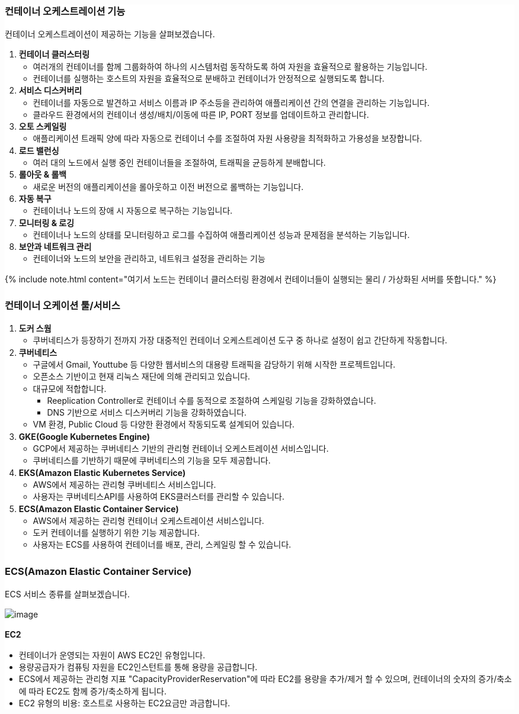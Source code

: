 ### 컨테이너 오케스트레이션 기능 
컨테이너 오케스트레이션이 제공하는 기능을 살펴보겠습니다.
1. **컨테이너 클러스터링**
   - 여러개의 컨테이너를 함께 그룹화하여 하나의 시스템처럼 동작하도록 하여 자원을 효율적으로 활용하는 기능입니다.
   - 컨테이너를 실행하는 호스트의 자원을 효율적으로 분배하고 컨테이너가 안정적으로 실행되도록 합니다.
2. **서비스 디스커버리**
   - 컨테이너를 자동으로 발견하고 서비스 이름과 IP 주소등을 관리하여 애플리케이션 간의 연결을 관리하는 기능입니다.
   - 클라우드 환경에서의 컨테이너 생성/배치/이동에 따른 IP, PORT 정보를 업데이트하고 관리합니다.
3. **오토 스케일링**
   - 애플리케이션 트래픽 양에 따라 자동으로 컨테이너 수를 조절하여 자원 사용량을 최적화하고 가용성을 보장합니다.
4. **로드 밸런싱**
   - 여러 대의 노드에서 실행 중인 컨테이너들을 조절하여, 트래픽을 균등하게 분배합니다.
5. **롤아웃 & 롤백**
   - 새로운 버전의 애플리케이션을 롤아웃하고 이전 버전으로 롤백하는 기능입니다.
6. **자동 복구**
   - 컨테이너나 노드의 장애 시 자동으로 복구하는 기능입니다.
7. **모니터링 & 로깅**
   - 컨테이너나 노드의 상태를 모니터링하고 로그를 수집하여 애플리케이션 성능과 문제점을 분석하는 기능입니다.
8. **보안과 네트워크 관리**
   - 컨테이너와 노드의 보안을 관리하고, 네트워크 설정을 관리하는 기능
  
{% include note.html content="여기서 노드는 컨테이너 클러스터링 환경에서 컨테이너들이 실행되는 물리 / 가상화된 서버를 뜻합니다." %}

### 컨테이너 오케이션 툴/서비스
1. **도커 스웜**
   - 쿠버네티스가 등장하기 전까지 가장 대중적인 컨테이너 오케스트레이션 도구 중 하나로 설정이 쉽고 간단하게 작동합니다.
2. **쿠버네티스**
   - 구글에서 Gmail, Youttube 등 다양한 웹서비스의 대용량 트래픽을 감당하기 위해 시작한 프로젝트입니다.
   - 오픈소스 기반이고 현재 리눅스 재단에 의해 관리되고 있습니다.
   - 대규모에 적합합니다. 
     - Reeplication Controller로 컨테이너 수를 동적으로 조절하여 스케일링 기능을 강화하였습니다.
     - DNS 기반으로 서비스 디스커버리 기능을 강화하였습니다.
   - VM 환경, Public Cloud 등 다양한 환경에서 작동되도록 설계되어 있습니다.
3. **GKE(Google Kubernetes Engine)**
   - GCP에서 제공하는 쿠버네티스 기반의 관리형 컨테이너 오케스트레이션 서비스입니다.
   - 쿠버네티스를 기반하기 때문에 쿠버네티스의 기능을 모두 제공합니다.
4. **EKS(Amazon Elastic Kubernetes Service)**
   - AWS에서 제공하는 관리형 쿠버네티스 서비스입니다.
   - 사용자는 쿠버네티스API를 사용하여 EKS클러스터를 관리할 수 있습니다.
5. **ECS(Amazon Elastic Container Service)**
   - AWS에서 제공하는 관리형 컨테이너 오케스트레이션 서비스입니다.
   - 도커 컨테이너를 실행하기 위한 기능 제공합니다.
   - 사용자는 ECS를 사용하여 컨테이너를 배포, 관리, 스케일링 할 수 있습니다.

### ECS(Amazon Elastic Container Service)
ECS 서비스 종류를 살펴보겠습니다.

![image](https://github.com/JeonJe/Free_Board/assets/43032391/8dbcbc02-2efb-4ba8-aacf-51a6112e774a)

**EC2**
- 컨테이너가 운영되는 자원이 AWS EC2인 유형입니다.
- 용량공급자가 컴퓨팅 자원을 EC2인스턴트를 통해 용량을 공급합니다.
- ECS에서 제공하는 관리형 지표 "CapacityProviderReservation"에 따라 EC2를 용량을 추가/제거 할 수 있으며, 컨테이너의 숫자의 증가/축소에 따라 EC2도 함께 증가/축소하게 됩니다.
- EC2 유형의 비용: 호스트로 사용하는 EC2요금만 과금합니다.
